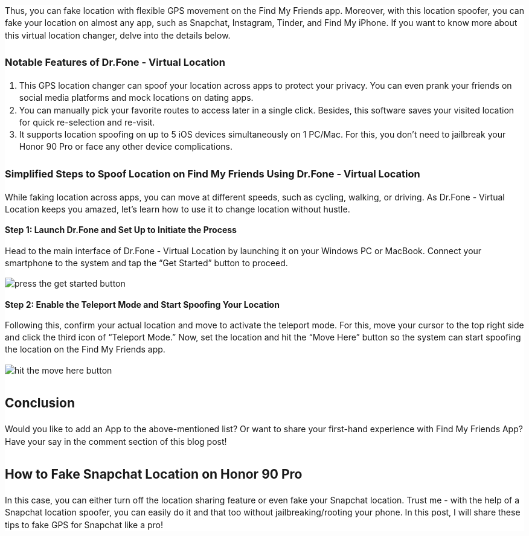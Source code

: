 Thus, you can fake location with flexible GPS movement on the Find My Friends app. Moreover, with this location spoofer, you can fake your location on almost any app, such as Snapchat, Instagram, Tinder, and Find My iPhone. If you want to know more about this virtual location changer, delve into the details below.

### Notable Features of Dr.Fone - Virtual Location

1. This GPS location changer can spoof your location across apps to protect your privacy. You can even prank your friends on social media platforms and mock locations on dating apps.
2. You can manually pick your favorite routes to access later in a single click. Besides, this software saves your visited location for quick re-selection and re-visit.
3. It supports location spoofing on up to 5 iOS devices simultaneously on 1 PC/Mac. For this, you don’t need to jailbreak your Honor 90 Pro or face any other device complications.

<iframe width="100%" height="450" src="https://www.youtube.com/embed/r2GiOQxwfQc" frameborder="0" allowfullscreen="allowfullscreen"></iframe>



### Simplified Steps to Spoof Location on Find My Friends Using Dr.Fone - Virtual Location

While faking location across apps, you can move at different speeds, such as cycling, walking, or driving. As Dr.Fone - Virtual Location keeps you amazed, let’s learn how to use it to change location without hustle.

**Step 1: Launch Dr.Fone and Set Up to Initiate the Process**

Head to the main interface of Dr.Fone - Virtual Location by launching it on your Windows PC or MacBook. Connect your smartphone to the system and tap the “Get Started” button to proceed.

![press the get started button](https://images.wondershare.com/drfone/guide/virtual-location-01.png)

**Step 2: Enable the Teleport Mode and Start Spoofing Your Location**

Following this, confirm your actual location and move to activate the teleport mode. For this, move your cursor to the top right side and click the third icon of “Teleport Mode.” Now, set the location and hit the “Move Here” button so the system can start spoofing the location on the Find My Friends app.

![hit the move here button](https://images.wondershare.com/drfone/guide/virtual-location-05.png)



## Conclusion

Would you like to add an App to the above-mentioned list? Or want to share your first-hand experience with Find My Friends App? Have your say in the comment section of this blog post!

## How to Fake Snapchat Location on Honor 90 Pro

In this case, you can either turn off the location sharing feature or even fake your Snapchat location. Trust me - with the help of a Snapchat location spoofer, you can easily do it and that too without jailbreaking/rooting your phone. In this post, I will share these tips to fake GPS for Snapchat like a pro!
